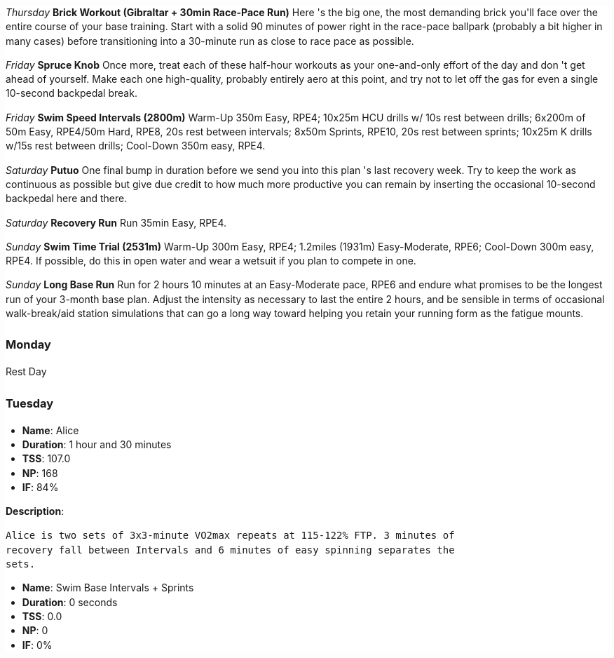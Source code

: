 _Thursday_ **Brick Workout (Gibraltar + 30min Race-Pace Run)** Here 's the big
one, the most demanding brick you'll face over the entire course of your base
training. Start with a solid 90 minutes of power right in the race-pace
ballpark (probably a bit higher in many cases) before transitioning into a
30-minute run as close to race pace as possible.

_Friday_ **Spruce Knob** Once more, treat each of these half-hour workouts as
your one-and-only effort of the day and don 't get ahead of yourself. Make
each one high-quality, probably entirely aero at this point, and try not to
let off the gas for even a single 10-second backpedal break.

_Friday_ **Swim Speed Intervals (2800m)** Warm-Up 350m Easy, RPE4; 10x25m HCU
drills w/ 10s rest between drills; 6x200m of 50m Easy, RPE4/50m Hard, RPE8,
20s rest between intervals; 8x50m Sprints, RPE10, 20s rest between sprints;
10x25m K drills w/15s rest between drills; Cool-Down 350m easy, RPE4.

_Saturday_ **Putuo** One final bump in duration before we send you into this
plan 's last recovery week. Try to keep the work as continuous as possible but
give due credit to how much more productive you can remain by inserting the
occasional 10-second backpedal here and there.

_Saturday_ **Recovery Run** Run 35min Easy, RPE4.

_Sunday_ **Swim Time Trial (2531m)** Warm-Up 300m Easy, RPE4; 1.2miles (1931m)
Easy-Moderate, RPE6; Cool-Down 300m easy, RPE4. If possible, do this in open
water and wear a wetsuit if you plan to compete in one.

_Sunday_ **Long Base Run** Run for 2 hours 10 minutes at an Easy-Moderate
pace, RPE6 and endure what promises to be the longest run of your 3-month base
plan. Adjust the intensity as necessary to last the entire 2 hours, and be
sensible in terms of occasional walk-break/aid station simulations that can go
a long way toward helping you retain your running form as the fatigue mounts.
</pre>

### Monday 

Rest Day


### Tuesday 

* **Name**: Alice
* **Duration**: 1 hour and 30 minutes
* **TSS**: 107.0
* **NP**: 168
* **IF**: 84%

**Description**:
<pre>
Alice is two sets of 3x3-minute VO2max repeats at 115-122% FTP. 3 minutes of
recovery fall between Intervals and 6 minutes of easy spinning separates the
sets.
</pre>
* **Name**: Swim Base Intervals + Sprints
* **Duration**: 0 seconds
* **TSS**: 0.0
* **NP**: 0
* **IF**: 0%

